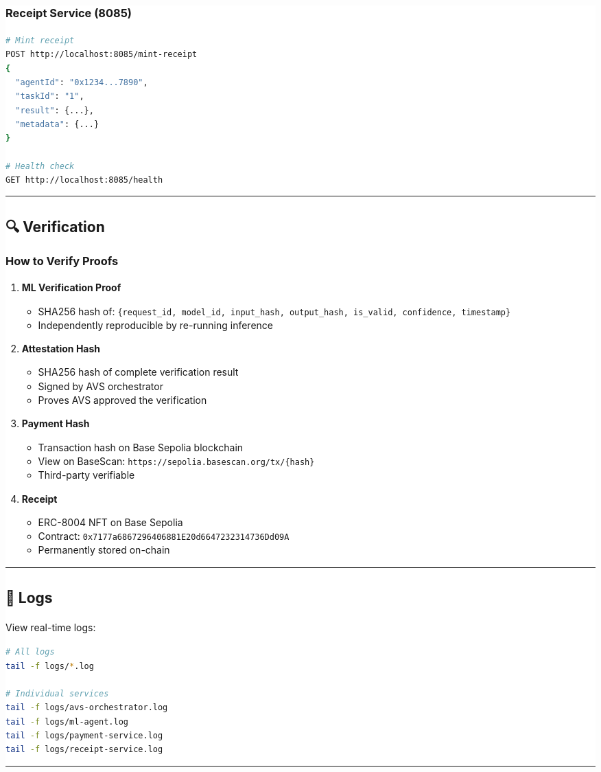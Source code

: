### Receipt Service (8085)
```bash
# Mint receipt
POST http://localhost:8085/mint-receipt
{
  "agentId": "0x1234...7890",
  "taskId": "1",
  "result": {...},
  "metadata": {...}
}

# Health check
GET http://localhost:8085/health
```

---

## 🔍 Verification

### How to Verify Proofs

1. **ML Verification Proof**
   - SHA256 hash of: `{request_id, model_id, input_hash, output_hash, is_valid, confidence, timestamp}`
   - Independently reproducible by re-running inference

2. **Attestation Hash**
   - SHA256 hash of complete verification result
   - Signed by AVS orchestrator
   - Proves AVS approved the verification

3. **Payment Hash**
   - Transaction hash on Base Sepolia blockchain
   - View on BaseScan: `https://sepolia.basescan.org/tx/{hash}`
   - Third-party verifiable

4. **Receipt**
   - ERC-8004 NFT on Base Sepolia
   - Contract: `0x7177a6867296406881E20d6647232314736Dd09A`
   - Permanently stored on-chain

---

## 📝 Logs

View real-time logs:
```bash
# All logs
tail -f logs/*.log

# Individual services
tail -f logs/avs-orchestrator.log
tail -f logs/ml-agent.log
tail -f logs/payment-service.log
tail -f logs/receipt-service.log
```

---